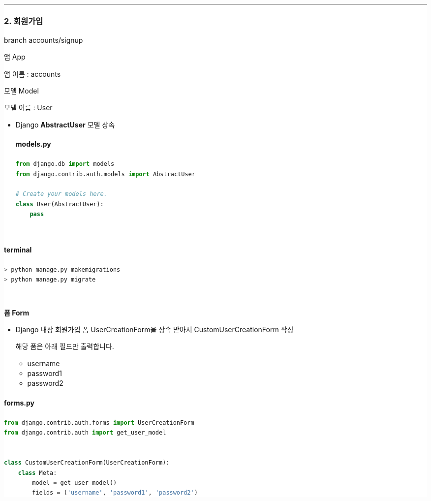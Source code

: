 


------

### 2. 회원가입

branch accounts/signup

앱 App

앱 이름 : accounts

모델 Model

모델 이름 : User

- Django **AbstractUser** 모델 상속

  #### models.py

  ``` python
  from django.db import models
  from django.contrib.auth.models import AbstractUser
  
  # Create your models here.
  class User(AbstractUser):
      pass
  ```

<br>

#### terminal

``` python
> python manage.py makemigrations
> python manage.py migrate
```

<br>

**폼 Form**

- Django 내장 회원가입 폼 UserCreationForm을 상속 받아서 CustomUserCreationForm 작성

  해당 폼은 아래 필드만 출력합니다.

  - username
  - password1
  - password2

#### forms.py

``` python
from django.contrib.auth.forms import UserCreationForm
from django.contrib.auth import get_user_model


class CustomUserCreationForm(UserCreationForm):
    class Meta:
        model = get_user_model()
        fields = ('username', 'password1', 'password2')
```
